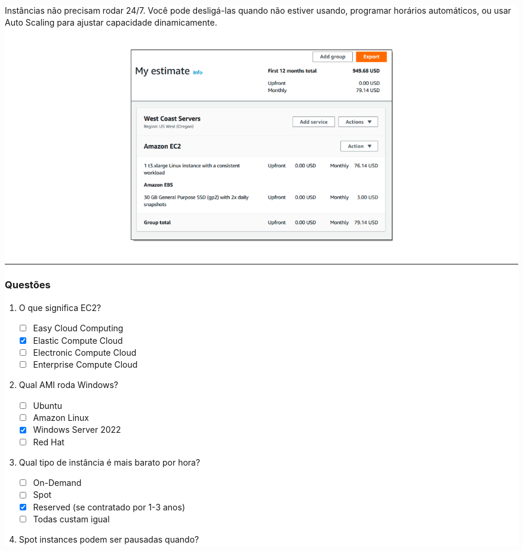 Instâncias não precisam rodar 24/7. Você pode desligá-las quando não estiver usando, programar
horários automáticos, ou usar Auto Scaling para ajustar capacidade dinamicamente.

<p align="center">
  <img src="../imagens/calculadora.png" width="440" height="360" alt="calculadora">
</p>

---

### Questões

1. O que significa EC2?

   - [ ]  Easy Cloud Computing
   - [X]  Elastic Compute Cloud
   - [ ]  Electronic Compute Cloud
   - [ ]  Enterprise Compute Cloud
2. Qual AMI roda Windows?

   - [ ]  Ubuntu
   - [ ]  Amazon Linux
   - [X]  Windows Server 2022
   - [ ]  Red Hat
3. Qual tipo de instância é mais barato por hora?

   - [ ]  On-Demand
   - [ ]  Spot
   - [X]  Reserved (se contratado por 1-3 anos)
   - [ ]  Todas custam igual
4. Spot instances podem ser pausadas quando?
